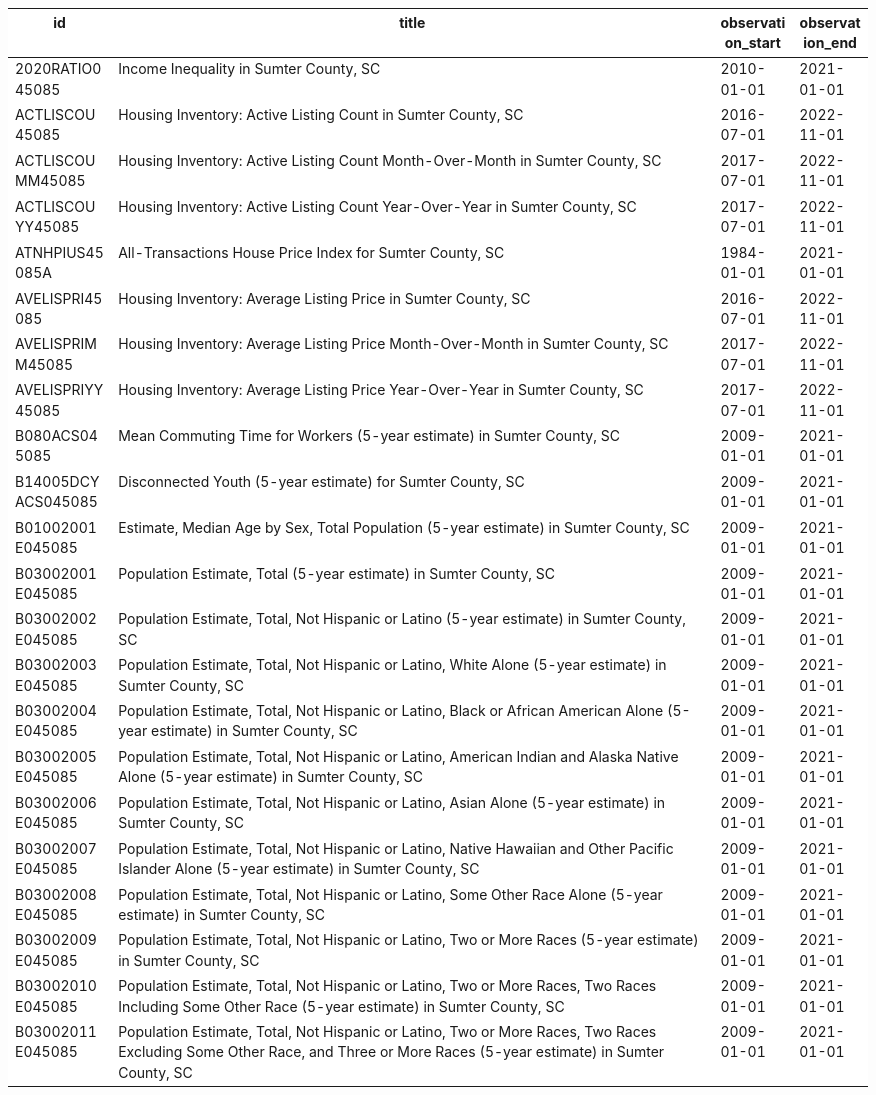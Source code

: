 | id                        | title                                                                                                                                                                      | observation_start   | observation_end   |
|---------------------------|----------------------------------------------------------------------------------------------------------------------------------------------------------------------------|---------------------|-------------------|
| 2020RATIO045085           | Income Inequality in Sumter County, SC                                                                                                                                     | 2010-01-01          | 2021-01-01        |
| ACTLISCOU45085            | Housing Inventory: Active Listing Count in Sumter County, SC                                                                                                               | 2016-07-01          | 2022-11-01        |
| ACTLISCOUMM45085          | Housing Inventory: Active Listing Count Month-Over-Month in Sumter County, SC                                                                                              | 2017-07-01          | 2022-11-01        |
| ACTLISCOUYY45085          | Housing Inventory: Active Listing Count Year-Over-Year in Sumter County, SC                                                                                                | 2017-07-01          | 2022-11-01        |
| ATNHPIUS45085A            | All-Transactions House Price Index for Sumter County, SC                                                                                                                   | 1984-01-01          | 2021-01-01        |
| AVELISPRI45085            | Housing Inventory: Average Listing Price in Sumter County, SC                                                                                                              | 2016-07-01          | 2022-11-01        |
| AVELISPRIMM45085          | Housing Inventory: Average Listing Price Month-Over-Month in Sumter County, SC                                                                                             | 2017-07-01          | 2022-11-01        |
| AVELISPRIYY45085          | Housing Inventory: Average Listing Price Year-Over-Year in Sumter County, SC                                                                                               | 2017-07-01          | 2022-11-01        |
| B080ACS045085             | Mean Commuting Time for Workers (5-year estimate) in Sumter County, SC                                                                                                     | 2009-01-01          | 2021-01-01        |
| B14005DCYACS045085        | Disconnected Youth (5-year estimate) for Sumter County, SC                                                                                                                 | 2009-01-01          | 2021-01-01        |
| B01002001E045085          | Estimate, Median Age by Sex, Total Population (5-year estimate) in Sumter County, SC                                                                                       | 2009-01-01          | 2021-01-01        |
| B03002001E045085          | Population Estimate, Total (5-year estimate) in Sumter County, SC                                                                                                          | 2009-01-01          | 2021-01-01        |
| B03002002E045085          | Population Estimate, Total, Not Hispanic or Latino (5-year estimate) in Sumter County, SC                                                                                  | 2009-01-01          | 2021-01-01        |
| B03002003E045085          | Population Estimate, Total, Not Hispanic or Latino, White Alone (5-year estimate) in Sumter County, SC                                                                     | 2009-01-01          | 2021-01-01        |
| B03002004E045085          | Population Estimate, Total, Not Hispanic or Latino, Black or African American Alone (5-year estimate) in Sumter County, SC                                                 | 2009-01-01          | 2021-01-01        |
| B03002005E045085          | Population Estimate, Total, Not Hispanic or Latino, American Indian and Alaska Native Alone (5-year estimate) in Sumter County, SC                                         | 2009-01-01          | 2021-01-01        |
| B03002006E045085          | Population Estimate, Total, Not Hispanic or Latino, Asian Alone (5-year estimate) in Sumter County, SC                                                                     | 2009-01-01          | 2021-01-01        |
| B03002007E045085          | Population Estimate, Total, Not Hispanic or Latino, Native Hawaiian and Other Pacific Islander Alone (5-year estimate) in Sumter County, SC                                | 2009-01-01          | 2021-01-01        |
| B03002008E045085          | Population Estimate, Total, Not Hispanic or Latino, Some Other Race Alone (5-year estimate) in Sumter County, SC                                                           | 2009-01-01          | 2021-01-01        |
| B03002009E045085          | Population Estimate, Total, Not Hispanic or Latino, Two or More Races (5-year estimate) in Sumter County, SC                                                               | 2009-01-01          | 2021-01-01        |
| B03002010E045085          | Population Estimate, Total, Not Hispanic or Latino, Two or More Races, Two Races Including Some Other Race (5-year estimate) in Sumter County, SC                          | 2009-01-01          | 2021-01-01        |
| B03002011E045085          | Population Estimate, Total, Not Hispanic or Latino, Two or More Races, Two Races Excluding Some Other Race, and Three or More Races (5-year estimate) in Sumter County, SC | 2009-01-01          | 2021-01-01        |